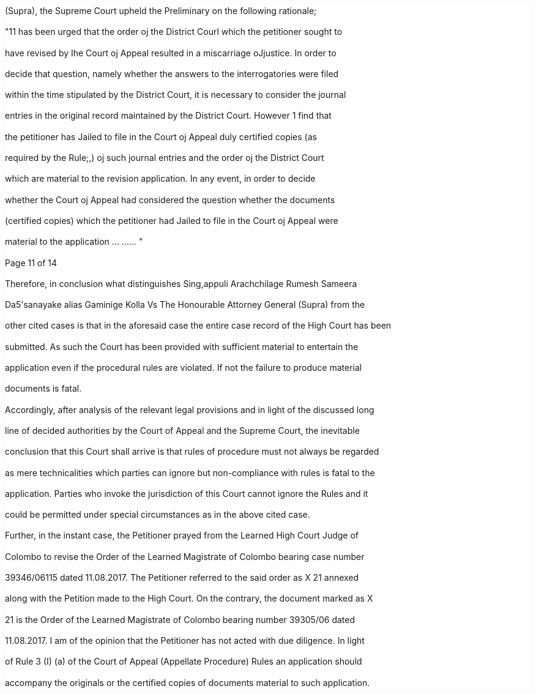 (Supra), the Supreme Court upheld the Preliminary on the following rationale;

"11 has been urged that the order oj the District Courl which the petitioner sought to

have revised by Ihe Court oj Appeal resulted in a miscarriage oJjustice. In order to

decide that question, namely whether the answers to the interrogatories were filed

within the time stipulated by the District Court, it is necessary to consider the journal

entries in the original record maintained by the District Court. However 1 find that

the petitioner has Jailed to file in the Court oj Appeal duly certified copies (as

required by the Rule;,) oj such journal entries and the order oj the District Court

which are material to the revision application. In any event, in order to decide

whether the Court oj Appeal had considered the question whether the documents

(certified copies) which the petitioner had Jailed to file in the Court oj Appeal were

material to the application ... ...... "

Page 11 of 14

Therefore, in conclusion what distinguishes Sing,appuli Arachchilage Rumesh Sameera

Da5'sanayake alias Gaminige Kolla Vs The Honourable Attorney General (Supra) from the

other cited cases is that in the aforesaid case the entire case record of the High Court has been

submitted. As such the Court has been provided with sufficient material to entertain the

application even if the procedural rules are violated. If not the failure to produce material

documents is fatal.

Accordingly, after analysis of the relevant legal provisions and in light of the discussed long

line of decided authorities by the Court of Appeal and the Supreme Court, the inevitable

conclusion that this Court shall arrive is that rules of procedure must not always be regarded

as mere technicalities which parties can ignore but non-compliance with rules is fatal to the

application. Parties who invoke the jurisdiction of this Court cannot ignore the Rules and it

could be permitted under special circumstances as in the above cited case.

Further, in the instant case, the Petitioner prayed from the Learned High Court Judge of

Colombo to revise the Order of the Learned Magistrate of Colombo bearing case number

39346/06115 dated 11.08.2017. The Petitioner referred to the said order as X 21 annexed

along with the Petition made to the High Court. On the contrary, the document marked as X

21 is the Order of the Learned Magistrate of Colombo bearing number 39305/06 dated

11.08.2017. I am of the opinion that the Petitioner has not acted with due diligence. In light

of Rule 3 (I) (a) of the Court of Appeal (Appellate Procedure) Rules an application should

accompany the originals or the certified copies of documents material to such application.
